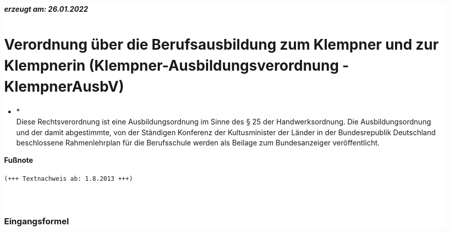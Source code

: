  

##### erzeugt am: 26.01.2022

</td>

</tr>

</table>

<span id="BJNR161400013.html"></span>

# Verordnung über die Berufsausbildung zum Klempner und zur Klempnerin (Klempner-Ausbildungsverordnung - KlempnerAusbV)

<div>

<div class="jnhtml">

  - <span id="BJNR161400013.html#F781357_01"></span><span>\*
    </span>  
    Diese Rechtsverordnung ist eine Ausbildungsordnung im Sinne des § 25
    der Handwerksordnung. Die Ausbildungsordnung und der damit
    abgestimmte, von der Ständigen Konferenz der Kultusminister der
    Länder in der Bundesrepublik Deutschland beschlossene
    Rahmenlehrplan für die Berufsschule werden als Beilage zum
    Bundesanzeiger veröffentlicht.

</div>

</div>

<div>

  
**Fußnote**

<div class="jnhtml">

<div>

<div class="jurAbsatz">

  

``` 
(+++ Textnachweis ab: 1.8.2013 +++)

 
```

</div>

</div>

</div>

</div>

<span id="BJNR161400013BJNE000100000.html"></span>

### Eingangsformel  
